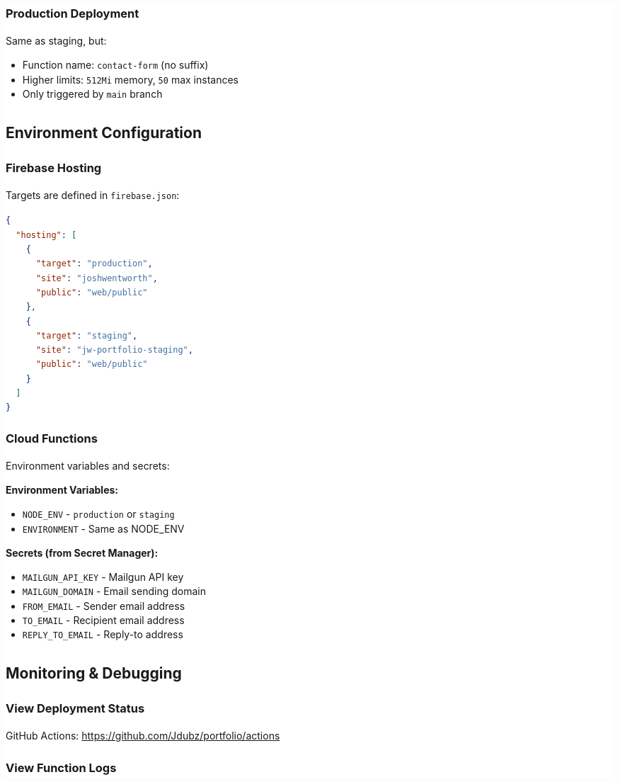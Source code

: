 ### Production Deployment

Same as staging, but:
- Function name: `contact-form` (no suffix)
- Higher limits: `512Mi` memory, `50` max instances
- Only triggered by `main` branch

## Environment Configuration

### Firebase Hosting

Targets are defined in `firebase.json`:

```json
{
  "hosting": [
    {
      "target": "production",
      "site": "joshwentworth",
      "public": "web/public"
    },
    {
      "target": "staging",
      "site": "jw-portfolio-staging",
      "public": "web/public"
    }
  ]
}
```

### Cloud Functions

Environment variables and secrets:

**Environment Variables:**
- `NODE_ENV` - `production` or `staging`
- `ENVIRONMENT` - Same as NODE_ENV

**Secrets (from Secret Manager):**
- `MAILGUN_API_KEY` - Mailgun API key
- `MAILGUN_DOMAIN` - Email sending domain
- `FROM_EMAIL` - Sender email address
- `TO_EMAIL` - Recipient email address
- `REPLY_TO_EMAIL` - Reply-to address

## Monitoring & Debugging

### View Deployment Status

GitHub Actions: https://github.com/Jdubz/portfolio/actions

### View Function Logs
